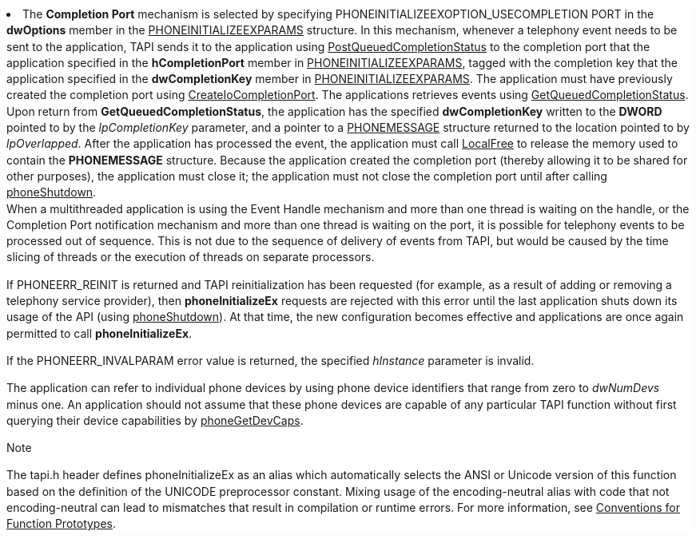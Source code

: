 <li>The <b>Completion Port</b> mechanism is selected by specifying PHONEINITIALIZEEXOPTION_USECOMPLETION PORT in the <b>dwOptions</b> member in the 
<a href="/windows/desktop/api/tapi/ns-tapi-phoneinitializeexparams">PHONEINITIALIZEEXPARAMS</a> structure. In this mechanism, whenever a telephony event needs to be sent to the application, TAPI sends it to the application using 
<a href="/windows/desktop/FileIO/postqueuedcompletionstatus">PostQueuedCompletionStatus</a> to the completion port that the application specified in the <b>hCompletionPort</b> member in 
<a href="/windows/desktop/api/tapi/ns-tapi-phoneinitializeexparams">PHONEINITIALIZEEXPARAMS</a>, tagged with the completion key that the application specified in the <b>dwCompletionKey</b> member in 
<a href="/windows/desktop/api/tapi/ns-tapi-phoneinitializeexparams">PHONEINITIALIZEEXPARAMS</a>. The application must have previously created the completion port using 
<a href="/windows/desktop/FileIO/createiocompletionport">CreateIoCompletionPort</a>. The applications retrieves events using 
<a href="/windows/desktop/api/ioapiset/nf-ioapiset-getqueuedcompletionstatus">GetQueuedCompletionStatus</a>. Upon return from <b>GetQueuedCompletionStatus</b>, the application has the specified <b>dwCompletionKey</b> written to the <b>DWORD</b> pointed to by the <i>lpCompletionKey</i> parameter, and a pointer to a 
<a href="/windows/desktop/api/tapi/ns-tapi-phonemessage">PHONEMESSAGE</a> structure returned to the location pointed to by <i>lpOverlapped</i>. After the application has processed the event, the application must call 
<a href="/windows/desktop/api/winbase/nf-winbase-localfree">LocalFree</a> to release the memory used to contain the 
<b>PHONEMESSAGE</b> structure. Because the application created the completion port (thereby allowing it to be shared for other purposes), the application must close it; the application must not close the completion port until after calling 
<a href="/windows/desktop/api/tapi/nf-tapi-phoneshutdown">phoneShutdown</a>.</li>
</ul>
When a multithreaded application is using the Event Handle mechanism and more than one thread is waiting on the handle, or the Completion Port notification mechanism and more than one thread is waiting on the port, it is possible for telephony events to be processed out of sequence. This is not due to the sequence of delivery of events from TAPI, but would be caused by the time slicing of threads or the execution of threads on separate processors.

If PHONEERR_REINIT is returned and TAPI reinitialization has been requested (for example, as a result of adding or removing a telephony service provider), then 
<b>phoneInitializeEx</b> requests are rejected with this error until the last application shuts down its usage of the API (using 
<a href="/windows/desktop/api/tapi/nf-tapi-phoneshutdown">phoneShutdown</a>). At that time, the new configuration becomes effective and applications are once again permitted to call 
<b>phoneInitializeEx</b>.

If the PHONEERR_INVALPARAM error value is returned, the specified <i>hInstance</i> parameter is invalid.

The application can refer to individual phone devices by using phone device identifiers that range from zero to <i>dwNumDevs</i> minus one. An application should not assume that these phone devices are capable of any particular TAPI function without first querying their device capabilities by 
<a href="/windows/desktop/api/tapi/nf-tapi-phonegetdevcaps">phoneGetDevCaps</a>.





> [!NOTE]
> The tapi.h header defines phoneInitializeEx as an alias which automatically selects the ANSI or Unicode version of this function based on the definition of the UNICODE preprocessor constant. Mixing usage of the encoding-neutral alias with code that not encoding-neutral can lead to mismatches that result in compilation or runtime errors. For more information, see [Conventions for Function Prototypes](/windows/win32/intl/conventions-for-function-prototypes).
